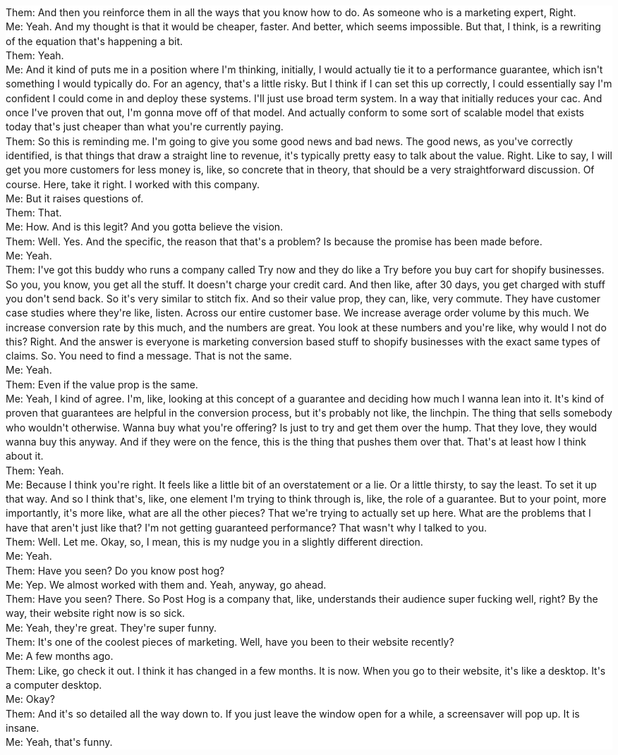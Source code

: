 Them: And then you reinforce them in all the ways that you know how to do. As someone who is a marketing expert, Right.  
Me: Yeah. And my thought is that it would be cheaper, faster. And better, which seems impossible. But that, I think, is a rewriting of the equation that's happening a bit.  
Them: Yeah.  
Me: And it kind of puts me in a position where I'm thinking, initially, I would actually tie it to a performance guarantee, which isn't something I would typically do. For an agency, that's a little risky. But I think if I can set this up correctly, I could essentially say I'm confident I could come in and deploy these systems. I'll just use broad term system. In a way that initially reduces your cac. And once I've proven that out, I'm gonna move off of that model. And actually conform to some sort of scalable model that exists today that's just cheaper than what you're currently paying.  
Them: So this is reminding me. I'm going to give you some good news and bad news. The good news, as you've correctly identified, is that things that draw a straight line to revenue, it's typically pretty easy to talk about the value. Right. Like to say, I will get you more customers for less money is, like, so concrete that in theory, that should be a very straightforward discussion. Of course. Here, take it right. I worked with this company.  
Me: But it raises questions of.  
Them: That.  
Me: How. And is this legit? And you gotta believe the vision.  
Them: Well. Yes. And the specific, the reason that that's a problem? Is because the promise has been made before.  
Me: Yeah.  
Them: I've got this buddy who runs a company called Try now and they do like a Try before you buy cart for shopify businesses. So you, you know, you get all the stuff. It doesn't charge your credit card. And then like, after 30 days, you get charged with stuff you don't send back. So it's very similar to stitch fix. And so their value prop, they can, like, very commute. They have customer case studies where they're like, listen. Across our entire customer base. We increase average order volume by this much. We increase conversion rate by this much, and the numbers are great. You look at these numbers and you're like, why would I not do this? Right. And the answer is everyone is marketing conversion based stuff to shopify businesses with the exact same types of claims. So. You need to find a message. That is not the same.  
Me: Yeah.  
Them: Even if the value prop is the same.  
Me: Yeah, I kind of agree. I'm, like, looking at this concept of a guarantee and deciding how much I wanna lean into it. It's kind of proven that guarantees are helpful in the conversion process, but it's probably not like, the linchpin. The thing that sells somebody who wouldn't otherwise. Wanna buy what you're offering? Is just to try and get them over the hump. That they love, they would wanna buy this anyway. And if they were on the fence, this is the thing that pushes them over that. That's at least how I think about it.  
Them: Yeah.  
Me: Because I think you're right. It feels like a little bit of an overstatement or a lie. Or a little thirsty, to say the least. To set it up that way. And so I think that's, like, one element I'm trying to think through is, like, the role of a guarantee. But to your point, more importantly, it's more like, what are all the other pieces? That we're trying to actually set up here. What are the problems that I have that aren't just like that? I'm not getting guaranteed performance? That wasn't why I talked to you.  
Them: Well. Let me. Okay, so, I mean, this is my nudge you in a slightly different direction.  
Me: Yeah.  
Them: Have you seen? Do you know post hog?  
Me: Yep. We almost worked with them and. Yeah, anyway, go ahead.  
Them: Have you seen? There. So Post Hog is a company that, like, understands their audience super fucking well, right? By the way, their website right now is so sick.  
Me: Yeah, they're great. They're super funny.  
Them: It's one of the coolest pieces of marketing. Well, have you been to their website recently?  
Me: A few months ago.  
Them: Like, go check it out. I think it has changed in a few months. It is now. When you go to their website, it's like a desktop. It's a computer desktop.  
Me: Okay?  
Them: And it's so detailed all the way down to. If you just leave the window open for a while, a screensaver will pop up. It is insane.  
Me: Yeah, that's funny.  